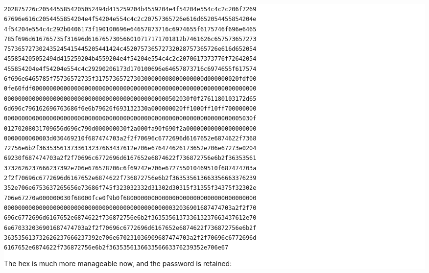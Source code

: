 ```
202875726c2054455854205052494d415259204b4559204e4f54204e554c4c2c206f7269
67696e616c2054455854204e4f54204e554c4c2c20757365726e616d652054455854204e
4f54204e554c4c292b0406173f190100696e64657873716c6974655f6175746f696e6465
785f696d616765735f31696d616765730566010717171701812b7461626c657573657273
757365727302435245415445205441424c452075736572732028757365726e616d652054
455854205052494d415259204b4559204e4f54204e554c4c2c2070617373776f72642054
455854204e4f54204e554c4c29290206173d170100696e64657873716c6974655f617574
6f696e6465785f75736572735f3175736572730300000008000000000d000000020fdf00
0fe60fdf0000000000000000000000000000000000000000000000000000000000000000
00000000000000000000000000000000000000000000000502030f0f2761180103172d65
6d696c796162696763686f6e6b79626f693132330a000000020ff1000ff10ff700000000
00000000000000000000000000000000000000000000000000000000000000000005030f
01270208031709656d696c790d000000030f2a000fa90f690f2a00000000000000000000
0000000000003d030469210f687474703a2f2f70696c6772696d6167652e6874622f7368
72756e6b2f363535613733613237663437612e706e676474626173652e706e67273e0204
69230f687474703a2f2f70696c6772696d6167652e6874622f736872756e6b2f36353561
3732626237666237392e706e676578706c6f69742e706e672755010469510f687474703a
2f2f70696c6772696d6167652e6874622f736872756e6b2f363535613663356663376239
352e706e6753637265656e73686f745f323032332d31302d30315f31355f34375f32302e
706e67270a000000030f68000fce0f9b0f68000000000000000000000000000000000000
00000000000000000000000000000000000000000000000032036901687474703a2f2f70
696c6772696d6167652e6874622f736872756e6b2f363535613733613237663437612e70
6e670332036901687474703a2f2f70696c6772696d6167652e6874622f736872756e6b2f
363535613732626237666237392e706e670231036909687474703a2f2f70696c6772696d
6167652e6874622f736872756e6b2f363535613663356663376239352e706e67
```
The hex is much more manageable now, and the password is retained:
